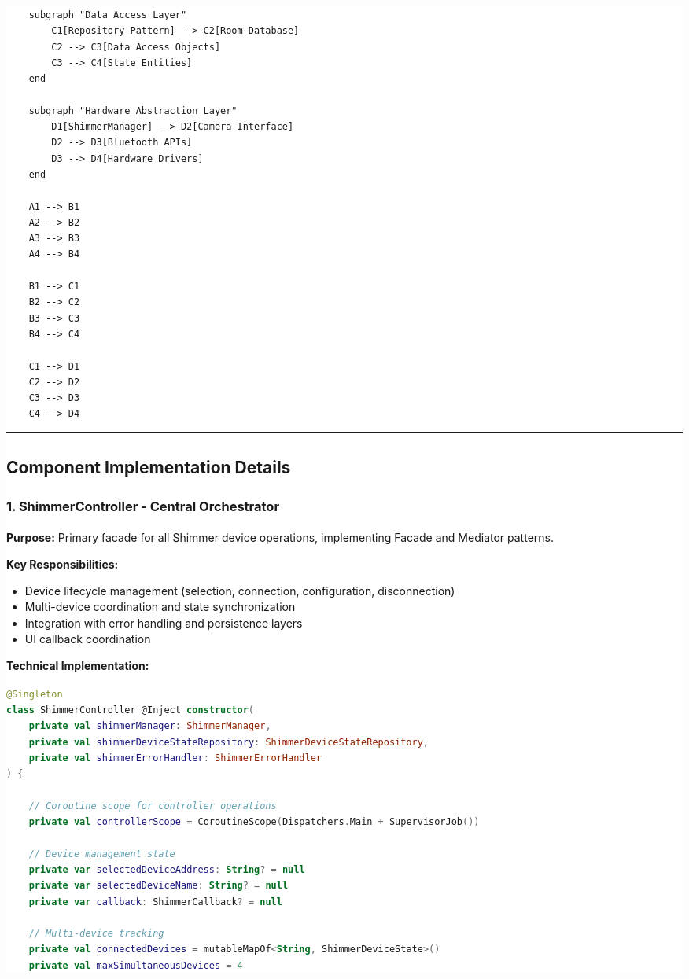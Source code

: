 ```mermaid
    subgraph "Data Access Layer"
        C1[Repository Pattern] --> C2[Room Database]
        C2 --> C3[Data Access Objects]
        C3 --> C4[State Entities]
    end
    
    subgraph "Hardware Abstraction Layer"
        D1[ShimmerManager] --> D2[Camera Interface]
        D2 --> D3[Bluetooth APIs]
        D3 --> D4[Hardware Drivers]
    end
    
    A1 --> B1
    A2 --> B2
    A3 --> B3
    A4 --> B4
    
    B1 --> C1
    B2 --> C2
    B3 --> C3
    B4 --> C4
    
    C1 --> D1
    C2 --> D2
    C3 --> D3
    C4 --> D4
```

---

## Component Implementation Details

### 1. ShimmerController - Central Orchestrator

**Purpose:** Primary facade for all Shimmer device operations, implementing Facade and Mediator patterns.

**Key Responsibilities:**
- Device lifecycle management (selection, connection, configuration, disconnection)
- Multi-device coordination and state synchronization
- Integration with error handling and persistence layers
- UI callback coordination

**Technical Implementation:**

```kotlin
@Singleton
class ShimmerController @Inject constructor(
    private val shimmerManager: ShimmerManager,
    private val shimmerDeviceStateRepository: ShimmerDeviceStateRepository,
    private val shimmerErrorHandler: ShimmerErrorHandler
) {
    
    // Coroutine scope for controller operations
    private val controllerScope = CoroutineScope(Dispatchers.Main + SupervisorJob())
    
    // Device management state
    private var selectedDeviceAddress: String? = null
    private var selectedDeviceName: String? = null
    private var callback: ShimmerCallback? = null
    
    // Multi-device tracking
    private val connectedDevices = mutableMapOf<String, ShimmerDeviceState>()
    private val maxSimultaneousDevices = 4
```